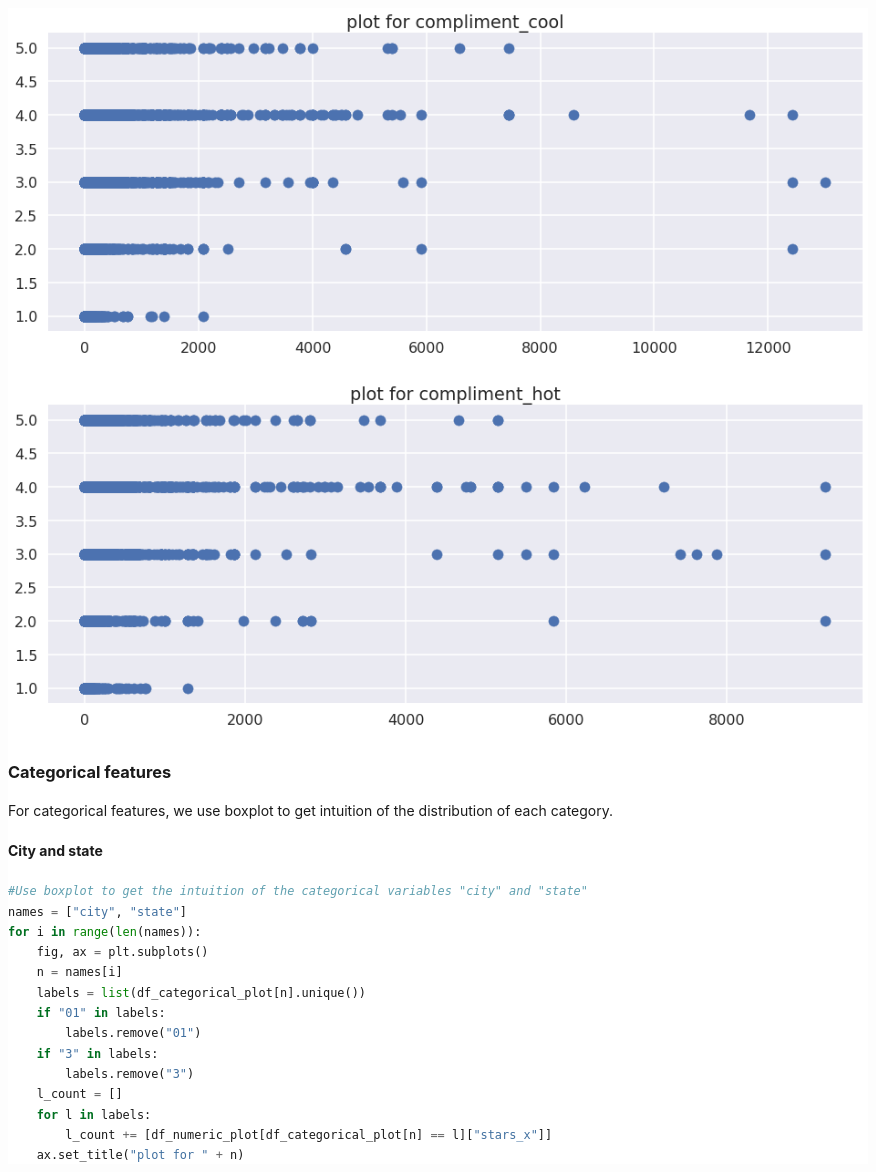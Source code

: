 

![png](project_merged_files/project_merged_12_0.png)



![png](project_merged_files/project_merged_12_1.png)


### Categorical features

For categorical features, we use boxplot to get intuition of the distribution of each category.

#### City and state



```python
#Use boxplot to get the intuition of the categorical variables "city" and "state"
names = ["city", "state"]
for i in range(len(names)):
    fig, ax = plt.subplots()
    n = names[i]
    labels = list(df_categorical_plot[n].unique())
    if "01" in labels:
        labels.remove("01")
    if "3" in labels:
        labels.remove("3")
    l_count = []
    for l in labels:
        l_count += [df_numeric_plot[df_categorical_plot[n] == l]["stars_x"]]
    ax.set_title("plot for " + n)
```